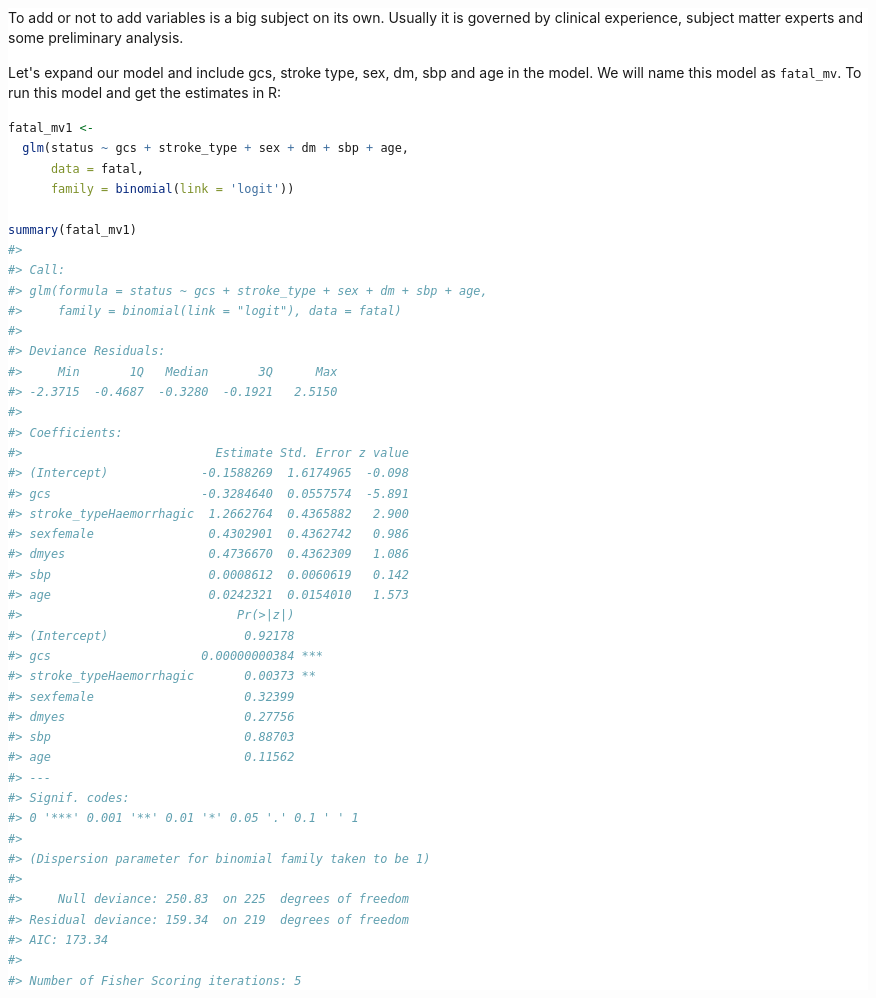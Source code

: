 To add or not to add variables is a big subject on its own. Usually it is governed by clinical experience, subject matter experts and some preliminary analysis. 

Let's expand our model and include gcs, stroke type, sex, dm, sbp and age in the model. We will name this model as `fatal_mv`. To run this model and get the estimates in R: 


```r
fatal_mv1 <- 
  glm(status ~ gcs + stroke_type + sex + dm + sbp + age, 
      data = fatal, 
      family = binomial(link = 'logit'))

summary(fatal_mv1)
#> 
#> Call:
#> glm(formula = status ~ gcs + stroke_type + sex + dm + sbp + age, 
#>     family = binomial(link = "logit"), data = fatal)
#> 
#> Deviance Residuals: 
#>     Min       1Q   Median       3Q      Max  
#> -2.3715  -0.4687  -0.3280  -0.1921   2.5150  
#> 
#> Coefficients:
#>                           Estimate Std. Error z value
#> (Intercept)             -0.1588269  1.6174965  -0.098
#> gcs                     -0.3284640  0.0557574  -5.891
#> stroke_typeHaemorrhagic  1.2662764  0.4365882   2.900
#> sexfemale                0.4302901  0.4362742   0.986
#> dmyes                    0.4736670  0.4362309   1.086
#> sbp                      0.0008612  0.0060619   0.142
#> age                      0.0242321  0.0154010   1.573
#>                              Pr(>|z|)    
#> (Intercept)                   0.92178    
#> gcs                     0.00000000384 ***
#> stroke_typeHaemorrhagic       0.00373 ** 
#> sexfemale                     0.32399    
#> dmyes                         0.27756    
#> sbp                           0.88703    
#> age                           0.11562    
#> ---
#> Signif. codes:  
#> 0 '***' 0.001 '**' 0.01 '*' 0.05 '.' 0.1 ' ' 1
#> 
#> (Dispersion parameter for binomial family taken to be 1)
#> 
#>     Null deviance: 250.83  on 225  degrees of freedom
#> Residual deviance: 159.34  on 219  degrees of freedom
#> AIC: 173.34
#> 
#> Number of Fisher Scoring iterations: 5
```

